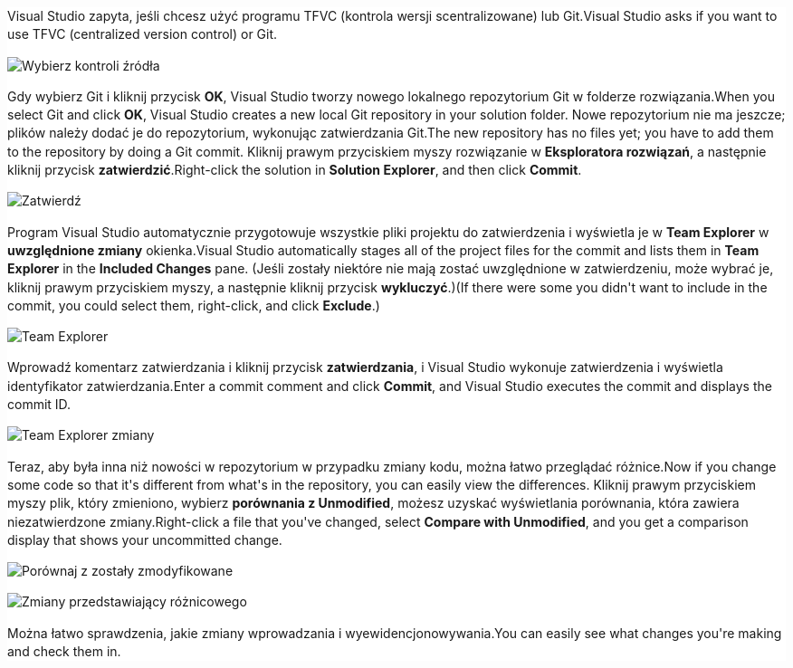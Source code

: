 <span data-ttu-id="77350-207">Visual Studio zapyta, jeśli chcesz użyć programu TFVC (kontrola wersji scentralizowane) lub Git.</span><span class="sxs-lookup"><span data-stu-id="77350-207">Visual Studio asks if you want to use TFVC (centralized version control) or Git.</span></span>

![Wybierz kontroli źródła](source-control/_static/image10.png)

<span data-ttu-id="77350-209">Gdy wybierz Git i kliknij przycisk **OK**, Visual Studio tworzy nowego lokalnego repozytorium Git w folderze rozwiązania.</span><span class="sxs-lookup"><span data-stu-id="77350-209">When you select Git and click **OK**, Visual Studio creates a new local Git repository in your solution folder.</span></span> <span data-ttu-id="77350-210">Nowe repozytorium nie ma jeszcze; plików należy dodać je do repozytorium, wykonując zatwierdzania Git.</span><span class="sxs-lookup"><span data-stu-id="77350-210">The new repository has no files yet; you have to add them to the repository by doing a Git commit.</span></span> <span data-ttu-id="77350-211">Kliknij prawym przyciskiem myszy rozwiązanie w **Eksploratora rozwiązań**, a następnie kliknij przycisk **zatwierdzić**.</span><span class="sxs-lookup"><span data-stu-id="77350-211">Right-click the solution in **Solution Explorer**, and then click **Commit**.</span></span>

![Zatwierdź](source-control/_static/image11.png)

<span data-ttu-id="77350-213">Program Visual Studio automatycznie przygotowuje wszystkie pliki projektu do zatwierdzenia i wyświetla je w **Team Explorer** w **uwzględnione zmiany** okienka.</span><span class="sxs-lookup"><span data-stu-id="77350-213">Visual Studio automatically stages all of the project files for the commit and lists them in **Team Explorer** in the **Included Changes** pane.</span></span> <span data-ttu-id="77350-214">(Jeśli zostały niektóre nie mają zostać uwzględnione w zatwierdzeniu, może wybrać je, kliknij prawym przyciskiem myszy, a następnie kliknij przycisk **wykluczyć**.)</span><span class="sxs-lookup"><span data-stu-id="77350-214">(If there were some you didn't want to include in the commit, you could select them, right-click, and click **Exclude**.)</span></span>

![Team Explorer](source-control/_static/image12.png)

<span data-ttu-id="77350-216">Wprowadź komentarz zatwierdzania i kliknij przycisk **zatwierdzania**, i Visual Studio wykonuje zatwierdzenia i wyświetla identyfikator zatwierdzania.</span><span class="sxs-lookup"><span data-stu-id="77350-216">Enter a commit comment and click **Commit**, and Visual Studio executes the commit and displays the commit ID.</span></span>

![Team Explorer zmiany](source-control/_static/image13.png)

<span data-ttu-id="77350-218">Teraz, aby była inna niż nowości w repozytorium w przypadku zmiany kodu, można łatwo przeglądać różnice.</span><span class="sxs-lookup"><span data-stu-id="77350-218">Now if you change some code so that it's different from what's in the repository, you can easily view the differences.</span></span> <span data-ttu-id="77350-219">Kliknij prawym przyciskiem myszy plik, który zmieniono, wybierz **porównania z Unmodified**, możesz uzyskać wyświetlania porównania, która zawiera niezatwierdzone zmiany.</span><span class="sxs-lookup"><span data-stu-id="77350-219">Right-click a file that you've changed, select **Compare with Unmodified**, and you get a comparison display that shows your uncommitted change.</span></span>

![Porównaj z zostały zmodyfikowane](source-control/_static/image14.png)

![Zmiany przedstawiający różnicowego](source-control/_static/image15.png)

<span data-ttu-id="77350-222">Można łatwo sprawdzenia, jakie zmiany wprowadzania i wyewidencjonowywania.</span><span class="sxs-lookup"><span data-stu-id="77350-222">You can easily see what changes you're making and check them in.</span></span>
